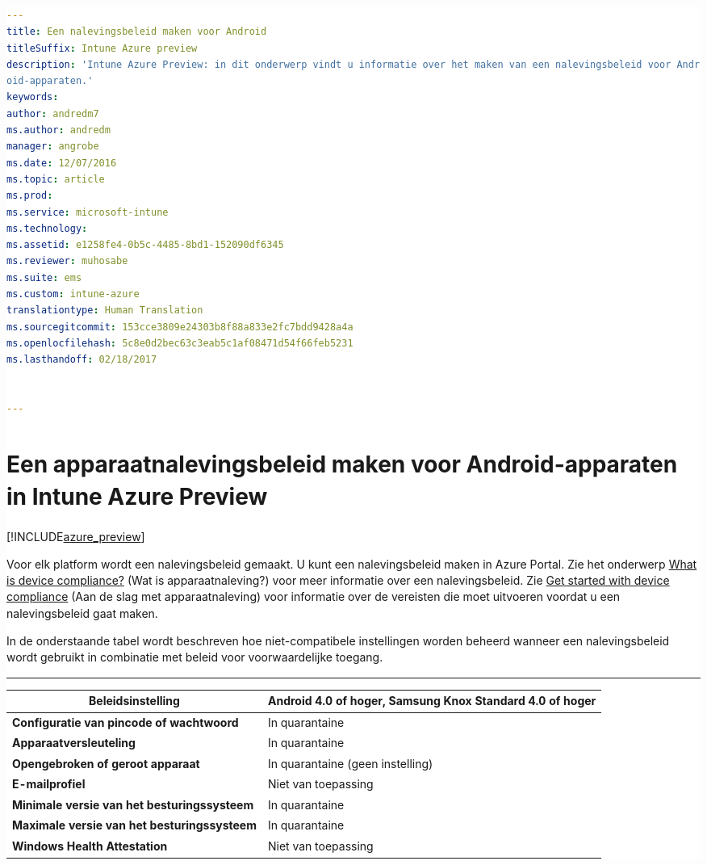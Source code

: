 ```yaml
---
title: Een nalevingsbeleid maken voor Android
titleSuffix: Intune Azure preview
description: 'Intune Azure Preview: in dit onderwerp vindt u informatie over het maken van een nalevingsbeleid voor Android-apparaten.'
keywords: 
author: andredm7
ms.author: andredm
manager: angrobe
ms.date: 12/07/2016
ms.topic: article
ms.prod: 
ms.service: microsoft-intune
ms.technology: 
ms.assetid: e1258fe4-0b5c-4485-8bd1-152090df6345
ms.reviewer: muhosabe
ms.suite: ems
ms.custom: intune-azure
translationtype: Human Translation
ms.sourcegitcommit: 153cce3809e24303b8f88a833e2fc7bdd9428a4a
ms.openlocfilehash: 5c8e0d2bec63c3eab5c1af08471d54f66feb5231
ms.lasthandoff: 02/18/2017


---
```


# <a name="how-to-create-a-device-compliance-policy-for-android-devices-in-intune-azure-preview"></a>Een apparaatnalevingsbeleid maken voor Android-apparaten in Intune Azure Preview


[!INCLUDE[azure_preview](../includes/azure_preview.md)]

Voor elk platform wordt een nalevingsbeleid gemaakt.  U kunt een nalevingsbeleid maken in Azure Portal. Zie het onderwerp [What is device compliance?](what-is-device-compliance.md) (Wat is apparaatnaleving?) voor meer informatie over een nalevingsbeleid. Zie [Get started with device compliance](get-started-with-device-compliance.md) (Aan de slag met apparaatnaleving) voor informatie over de vereisten die moet uitvoeren voordat u een nalevingsbeleid gaat maken.

In de onderstaande tabel wordt beschreven hoe niet-compatibele instellingen worden beheerd wanneer een nalevingsbeleid wordt gebruikt in combinatie met beleid voor voorwaardelijke toegang.

--------------------

|**Beleidsinstelling**| **Android 4.0 of hoger, Samsung Knox Standard 4.0 of hoger** |
| --- | ----|
| **Configuratie van pincode of wachtwoord** |  In quarantaine |
| **Apparaatversleuteling** | In quarantaine |
| **Opengebroken of geroot apparaat** | In quarantaine (geen instelling) |
| **E-mailprofiel** | Niet van toepassing |
| **Minimale versie van het besturingssysteem** | In quarantaine |
| **Maximale versie van het besturingssysteem** |   In quarantaine |
| **Windows Health Attestation** | Niet van toepassing |
